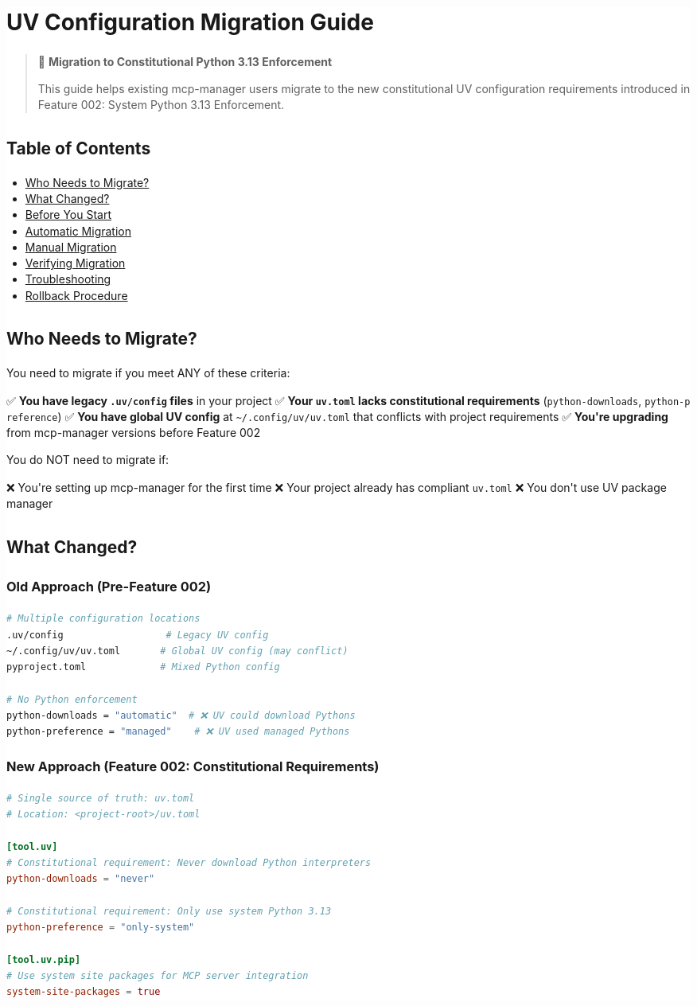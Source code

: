 # UV Configuration Migration Guide

> 🔄 **Migration to Constitutional Python 3.13 Enforcement**
>
> This guide helps existing mcp-manager users migrate to the new constitutional UV configuration requirements introduced in Feature 002: System Python 3.13 Enforcement.

## Table of Contents

- [Who Needs to Migrate?](#who-needs-to-migrate)
- [What Changed?](#what-changed)
- [Before You Start](#before-you-start)
- [Automatic Migration](#automatic-migration)
- [Manual Migration](#manual-migration)
- [Verifying Migration](#verifying-migration)
- [Troubleshooting](#troubleshooting)
- [Rollback Procedure](#rollback-procedure)

## Who Needs to Migrate?

You need to migrate if you meet ANY of these criteria:

✅ **You have legacy `.uv/config` files** in your project
✅ **Your `uv.toml` lacks constitutional requirements** (`python-downloads`, `python-preference`)
✅ **You have global UV config** at `~/.config/uv/uv.toml` that conflicts with project requirements
✅ **You're upgrading** from mcp-manager versions before Feature 002

You do NOT need to migrate if:

❌ You're setting up mcp-manager for the first time
❌ Your project already has compliant `uv.toml`
❌ You don't use UV package manager

## What Changed?

### Old Approach (Pre-Feature 002)

```bash
# Multiple configuration locations
.uv/config                  # Legacy UV config
~/.config/uv/uv.toml       # Global UV config (may conflict)
pyproject.toml             # Mixed Python config

# No Python enforcement
python-downloads = "automatic"  # ❌ UV could download Pythons
python-preference = "managed"    # ❌ UV used managed Pythons
```

### New Approach (Feature 002: Constitutional Requirements)

```toml
# Single source of truth: uv.toml
# Location: <project-root>/uv.toml

[tool.uv]
# Constitutional requirement: Never download Python interpreters
python-downloads = "never"

# Constitutional requirement: Only use system Python 3.13
python-preference = "only-system"

[tool.uv.pip]
# Use system site packages for MCP server integration
system-site-packages = true
```